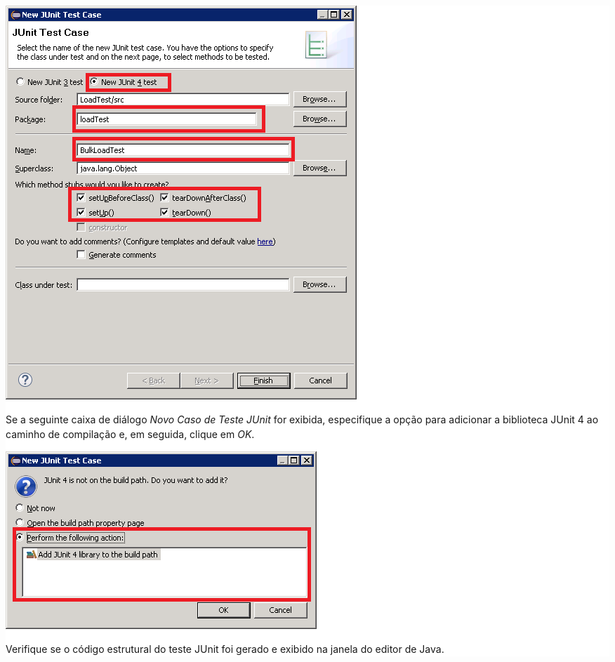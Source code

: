 ![](./media/guidance-elasticsearch/jmeter-deploy11.png)

Se a seguinte caixa de diálogo *Novo Caso de Teste JUnit* for exibida, especifique a opção para adicionar a biblioteca JUnit 4 ao caminho de compilação e, em seguida, clique em *OK*.

![](./media/guidance-elasticsearch/jmeter-deploy12.png)

Verifique se o código estrutural do teste JUnit foi gerado e exibido na janela do editor de Java.
